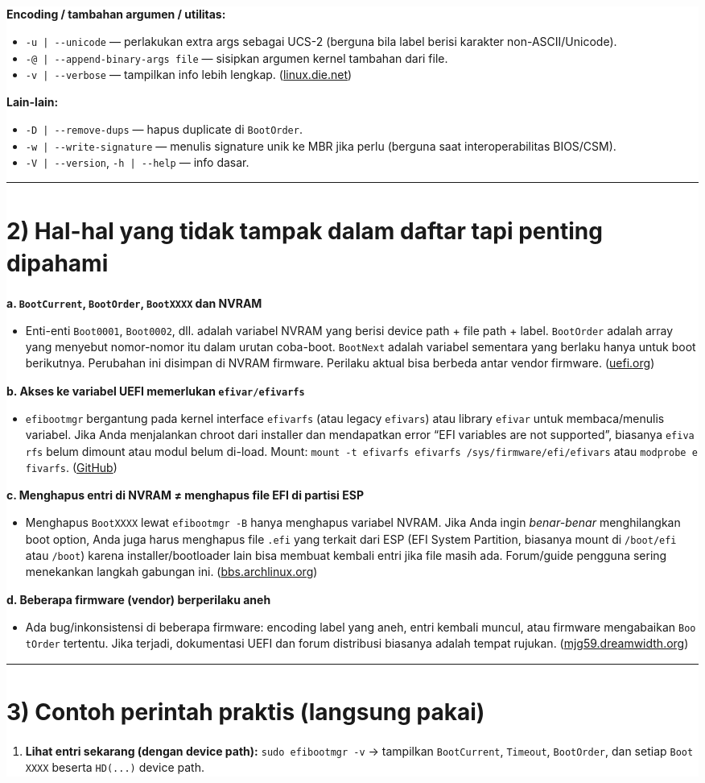 **Encoding / tambahan argumen / utilitas:**

* `-u | --unicode` — perlakukan extra args sebagai UCS-2 (berguna bila label berisi karakter non-ASCII/Unicode).
* `-@ | --append-binary-args file` — sisipkan argumen kernel tambahan dari file.
* `-v | --verbose` — tampilkan info lebih lengkap. ([linux.die.net][1])

**Lain-lain:**

* `-D | --remove-dups` — hapus duplicate di `BootOrder`.
* `-w | --write-signature` — menulis signature unik ke MBR jika perlu (berguna saat interoperabilitas BIOS/CSM).
* `-V | --version`, `-h | --help` — info dasar.

---

# 2) Hal-hal yang **tidak tampak** dalam daftar tapi penting dipahami

**a. `BootCurrent`, `BootOrder`, `BootXXXX` dan NVRAM**

* Enti-enti `Boot0001`, `Boot0002`, dll. adalah variabel NVRAM yang berisi device path + file path + label. `BootOrder` adalah array yang menyebut nomor-nomor itu dalam urutan coba-boot. `BootNext` adalah variabel sementara yang berlaku hanya untuk boot berikutnya. Perubahan ini disimpan di NVRAM firmware. Perilaku aktual bisa berbeda antar vendor firmware. ([uefi.org][2])

**b. Akses ke variabel UEFI memerlukan `efivar/efivarfs`**

* `efibootmgr` bergantung pada kernel interface `efivarfs` (atau legacy `efivars`) atau library `efivar` untuk membaca/menulis variabel. Jika Anda menjalankan chroot dari installer dan mendapatkan error “EFI variables are not supported”, biasanya `efivarfs` belum dimount atau modul belum di-load. Mount: `mount -t efivarfs efivarfs /sys/firmware/efi/efivars` atau `modprobe efivarfs`. ([GitHub][3])

**c. Menghapus entri di NVRAM ≠ menghapus file EFI di partisi ESP**

* Menghapus `BootXXXX` lewat `efibootmgr -B` hanya menghapus variabel NVRAM. Jika Anda ingin *benar-benar* menghilangkan boot option, Anda juga harus menghapus file `.efi` yang terkait dari ESP (EFI System Partition, biasanya mount di `/boot/efi` atau `/boot`) karena installer/bootloader lain bisa membuat kembali entri jika file masih ada. Forum/guide pengguna sering menekankan langkah gabungan ini. ([bbs.archlinux.org][4])

**d. Beberapa firmware (vendor) berperilaku aneh**

* Ada bug/inkonsistensi di beberapa firmware: encoding label yang aneh, entri kembali muncul, atau firmware mengabaikan `BootOrder` tertentu. Jika terjadi, dokumentasi UEFI dan forum distribusi biasanya adalah tempat rujukan. ([mjg59.dreamwidth.org][5])

---

# 3) Contoh perintah praktis (langsung pakai)

1. **Lihat entri sekarang (dengan device path):**
   `sudo efibootmgr -v`
   → tampilkan `BootCurrent`, `Timeout`, `BootOrder`, dan setiap `BootXXXX` beserta `HD(...)` device path.


[1]: https://linux.die.net/man/8/efibootmgr?utm_source=chatgpt.com "efibootmgr(8): change EFI Boot Manager - Linux man page"
[2]: https://uefi.org/specs/UEFI/2.10/03_Boot_Manager.html?utm_source=chatgpt.com "3. Boot Manager — UEFI Specification 2.10 documentation"
[3]: https://github.com/rhboot/efibootmgr?utm_source=chatgpt.com "rhboot/efibootmgr: efibootmgr development tree"
[4]: https://bbs.archlinux.org/viewtopic.php?id=301046&utm_source=chatgpt.com "[SOLVED] how to remove old/redundant entry from EFI ..."
[5]: https://mjg59.dreamwidth.org/20187.html?utm_source=chatgpt.com "More in the series of bizarre UEFI bugs"
[6]: https://www.linuxfromscratch.org/blfs/view/svn/postlfs/efibootmgr.html?utm_source=chatgpt.com "efibootmgr-18"
[7]: https://archlinux.org/packages/core/x86_64/efivar/?utm_source=chatgpt.com "efivar 39-1 (x86_64)"
[8]: https://unix.stackexchange.com/questions/91620/efi-variables-are-not-supported-on-this-system?utm_source=chatgpt.com "\"EFI variables are not supported on this system\""
[9]: https://forums.linuxmint.com/viewtopic.php?t=415832&utm_source=chatgpt.com "[SOLVED] How to remove all linux entry on the uefi menu? ..."